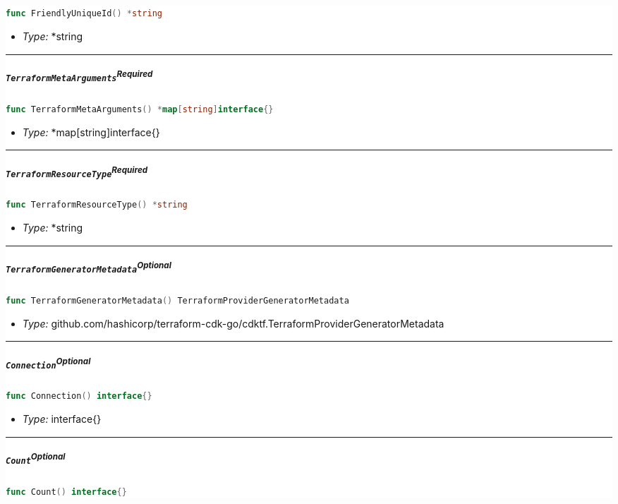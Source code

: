 ```go
func FriendlyUniqueId() *string
```

- *Type:* *string

---

##### `TerraformMetaArguments`<sup>Required</sup> <a name="TerraformMetaArguments" id="@cdktf/provider-snowflake.service.Service.property.terraformMetaArguments"></a>

```go
func TerraformMetaArguments() *map[string]interface{}
```

- *Type:* *map[string]interface{}

---

##### `TerraformResourceType`<sup>Required</sup> <a name="TerraformResourceType" id="@cdktf/provider-snowflake.service.Service.property.terraformResourceType"></a>

```go
func TerraformResourceType() *string
```

- *Type:* *string

---

##### `TerraformGeneratorMetadata`<sup>Optional</sup> <a name="TerraformGeneratorMetadata" id="@cdktf/provider-snowflake.service.Service.property.terraformGeneratorMetadata"></a>

```go
func TerraformGeneratorMetadata() TerraformProviderGeneratorMetadata
```

- *Type:* github.com/hashicorp/terraform-cdk-go/cdktf.TerraformProviderGeneratorMetadata

---

##### `Connection`<sup>Optional</sup> <a name="Connection" id="@cdktf/provider-snowflake.service.Service.property.connection"></a>

```go
func Connection() interface{}
```

- *Type:* interface{}

---

##### `Count`<sup>Optional</sup> <a name="Count" id="@cdktf/provider-snowflake.service.Service.property.count"></a>

```go
func Count() interface{}
```
